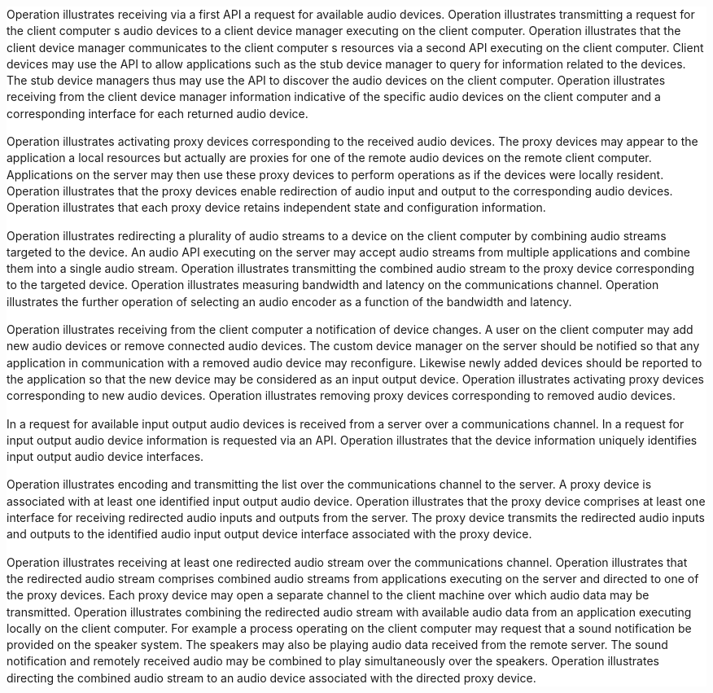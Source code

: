 Operation illustrates receiving via a first API a request for available audio devices. Operation illustrates transmitting a request for the client computer s audio devices to a client device manager executing on the client computer. Operation illustrates that the client device manager communicates to the client computer s resources via a second API executing on the client computer. Client devices may use the API to allow applications such as the stub device manager to query for information related to the devices. The stub device managers thus may use the API to discover the audio devices on the client computer. Operation illustrates receiving from the client device manager information indicative of the specific audio devices on the client computer and a corresponding interface for each returned audio device.

Operation illustrates activating proxy devices corresponding to the received audio devices. The proxy devices may appear to the application a local resources but actually are proxies for one of the remote audio devices on the remote client computer. Applications on the server may then use these proxy devices to perform operations as if the devices were locally resident. Operation illustrates that the proxy devices enable redirection of audio input and output to the corresponding audio devices. Operation illustrates that each proxy device retains independent state and configuration information.

Operation illustrates redirecting a plurality of audio streams to a device on the client computer by combining audio streams targeted to the device. An audio API executing on the server may accept audio streams from multiple applications and combine them into a single audio stream. Operation illustrates transmitting the combined audio stream to the proxy device corresponding to the targeted device. Operation illustrates measuring bandwidth and latency on the communications channel. Operation illustrates the further operation of selecting an audio encoder as a function of the bandwidth and latency.

Operation illustrates receiving from the client computer a notification of device changes. A user on the client computer may add new audio devices or remove connected audio devices. The custom device manager on the server should be notified so that any application in communication with a removed audio device may reconfigure. Likewise newly added devices should be reported to the application so that the new device may be considered as an input output device. Operation illustrates activating proxy devices corresponding to new audio devices. Operation illustrates removing proxy devices corresponding to removed audio devices.

In a request for available input output audio devices is received from a server over a communications channel. In a request for input output audio device information is requested via an API. Operation illustrates that the device information uniquely identifies input output audio device interfaces.

Operation illustrates encoding and transmitting the list over the communications channel to the server. A proxy device is associated with at least one identified input output audio device. Operation illustrates that the proxy device comprises at least one interface for receiving redirected audio inputs and outputs from the server. The proxy device transmits the redirected audio inputs and outputs to the identified audio input output device interface associated with the proxy device.

Operation illustrates receiving at least one redirected audio stream over the communications channel. Operation illustrates that the redirected audio stream comprises combined audio streams from applications executing on the server and directed to one of the proxy devices. Each proxy device may open a separate channel to the client machine over which audio data may be transmitted. Operation illustrates combining the redirected audio stream with available audio data from an application executing locally on the client computer. For example a process operating on the client computer may request that a sound notification be provided on the speaker system. The speakers may also be playing audio data received from the remote server. The sound notification and remotely received audio may be combined to play simultaneously over the speakers. Operation illustrates directing the combined audio stream to an audio device associated with the directed proxy device.
